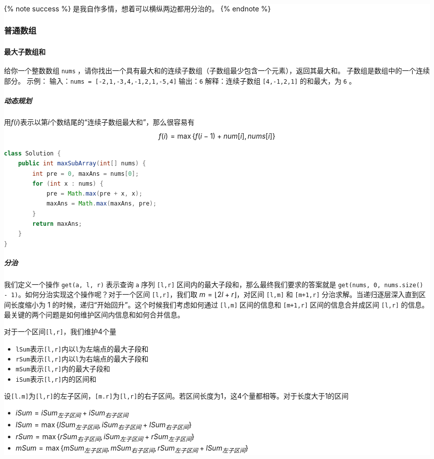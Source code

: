 {% note success %}
是我自作多情，想着可以横纵两边都用分治的。
{% endnote %}

### 普通数组

#### 最大子数组和

给你一个整数数组 `nums` ，请你找出一个具有最大和的连续子数组（子数组最少包含一个元素），返回其最大和。
子数组是数组中的一个连续部分。
示例：
    输入：`nums = [-2,1,-3,4,-1,2,1,-5,4]`
    输出：`6`
    解释：连续子数组 `[4,-1,2,1]` 的和最大，为 `6` 。

##### 动态规划

用$f(i)$表示以第$i$个数结尾的“连续子数组最大和”，那么很容易有
$$
f(i)=\max \{f(i-1)+num[i], nums[i]\}
$$

```java
class Solution {
    public int maxSubArray(int[] nums) {
        int pre = 0, maxAns = nums[0];
        for (int x : nums) {
            pre = Math.max(pre + x, x);
            maxAns = Math.max(maxAns, pre);
        }
        return maxAns;
    }
}
```

##### 分治

我们定义一个操作 `get(a, l, r)` 表示查询 `a` 序列 `[l,r]` 区间内的最大子段和，那么最终我们要求的答案就是 `get(nums, 0, nums.size() - 1)`。如何分治实现这个操作呢？对于一个区间 `[l,r]`，我们取 $m=\lfloor 2l+r​ \rfloor$，对区间 `[l,m]` 和 `[m+1,r]` 分治求解。当递归逐层深入直到区间长度缩小为 1 的时候，递归“开始回升”。这个时候我们考虑如何通过 `[l,m]` 区间的信息和 `[m+1,r]` 区间的信息合并成区间 `[l,r]` 的信息。最关键的两个问题是如何维护区间内信息和如何合并信息。

对于一个区间`[l,r]`，我们维护4个量

- `lSum`表示`[l,r]`内以`l`为左端点的最大子段和
- `rSum`表示`[l,r]`内以`l`为右端点的最大子段和
- `mSum`表示`[l,r]`内的最大子段和
- `iSum`表示`[l,r]`内的区间和

设`[l.m]`为`[l,r]`的左子区间，`[m.r]`为`[l,r]`的右子区间。若区间长度为1，这4个量都相等。对于长度大于1的区间

- $iSum = iSum_{左子区间}+iSum_{右子区间}$
- $lSum = \max \{ lSum_{左子区间},iSum_{右子区间}+lSum_{右子区间}\}$
- $rSum = \max \{ rSum_{右子区间},iSum_{左子区间}+rSum_{左子区间}\}$
- $mSum = \max \{ mSum_{左子区间},mSum_{右子区间},rSum_{左子区间}+lSum_{左子区间}\}$
